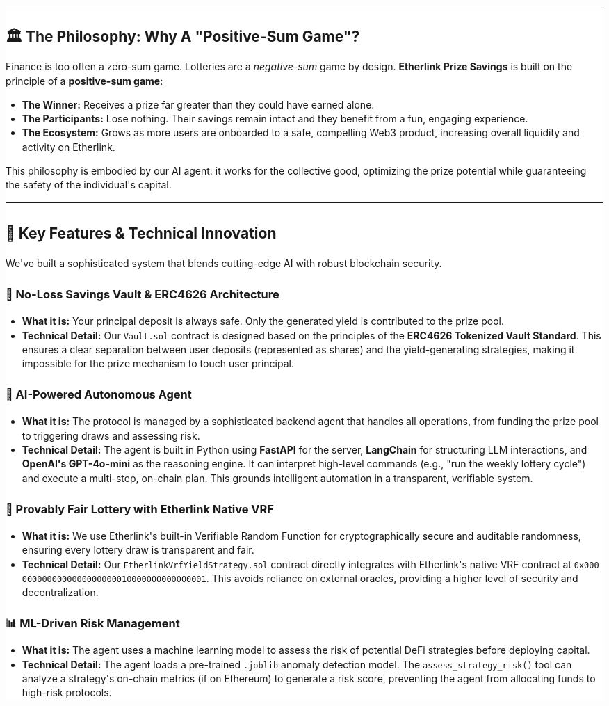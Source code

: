 ***

## 🏛️ The Philosophy: Why A "Positive-Sum Game"?

Finance is too often a zero-sum game. Lotteries are a *negative-sum* game by design. **Etherlink Prize Savings** is built on the principle of a **positive-sum game**:

* **The Winner:** Receives a prize far greater than they could have earned alone.
* **The Participants:** Lose nothing. Their savings remain intact and they benefit from a fun, engaging experience.
* **The Ecosystem:** Grows as more users are onboarded to a safe, compelling Web3 product, increasing overall liquidity and activity on Etherlink.

This philosophy is embodied by our AI agent: it works for the collective good, optimizing the prize potential while guaranteeing the safety of the individual's capital.

***

## 🔑 Key Features & Technical Innovation

We've built a sophisticated system that blends cutting-edge AI with robust blockchain security.

### 🏦 No-Loss Savings Vault & ERC4626 Architecture
* **What it is:** Your principal deposit is always safe. Only the generated yield is contributed to the prize pool.
* **Technical Detail:** Our `Vault.sol` contract is designed based on the principles of the **ERC4626 Tokenized Vault Standard**. This ensures a clear separation between user deposits (represented as shares) and the yield-generating strategies, making it impossible for the prize mechanism to touch user principal.

### 🤖 AI-Powered Autonomous Agent
* **What it is:** The protocol is managed by a sophisticated backend agent that handles all operations, from funding the prize pool to triggering draws and assessing risk.
* **Technical Detail:** The agent is built in Python using **FastAPI** for the server, **LangChain** for structuring LLM interactions, and **OpenAI's GPT-4o-mini** as the reasoning engine. It can interpret high-level commands (e.g., "run the weekly lottery cycle") and execute a multi-step, on-chain plan. This grounds intelligent automation in a transparent, verifiable system.

### 🎲 Provably Fair Lottery with Etherlink Native VRF
* **What it is:** We use Etherlink's built-in Verifiable Random Function for cryptographically secure and auditable randomness, ensuring every lottery draw is transparent and fair.
* **Technical Detail:** Our `EtherlinkVrfYieldStrategy.sol` contract directly integrates with Etherlink's native VRF contract at `0x0000000000000000000000010000000000000001`. This avoids reliance on external oracles, providing a higher level of security and decentralization.

### 📊 ML-Driven Risk Management
* **What it is:** The agent uses a machine learning model to assess the risk of potential DeFi strategies before deploying capital.
* **Technical Detail:** The agent loads a pre-trained `.joblib` anomaly detection model. The `assess_strategy_risk()` tool can analyze a strategy's on-chain metrics (if on Ethereum) to generate a risk score, preventing the agent from allocating funds to high-risk protocols.
